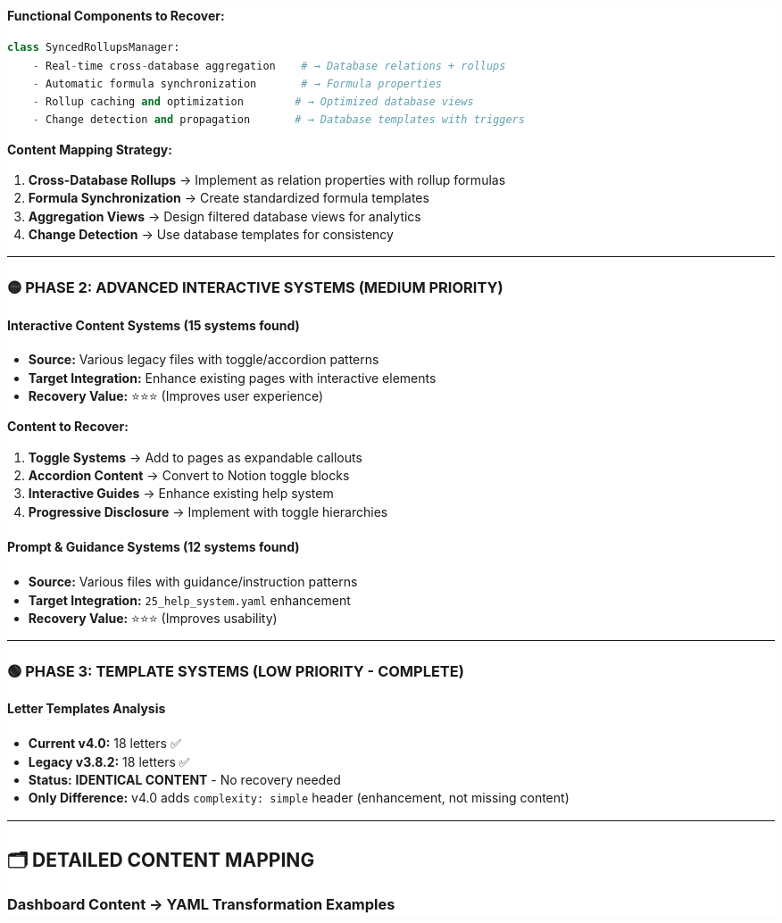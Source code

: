 **Functional Components to Recover:**
```python
class SyncedRollupsManager:
    - Real-time cross-database aggregation    # → Database relations + rollups
    - Automatic formula synchronization       # → Formula properties
    - Rollup caching and optimization        # → Optimized database views
    - Change detection and propagation       # → Database templates with triggers
```

**Content Mapping Strategy:**
1. **Cross-Database Rollups** → Implement as relation properties with rollup formulas
2. **Formula Synchronization** → Create standardized formula templates
3. **Aggregation Views** → Design filtered database views for analytics
4. **Change Detection** → Use database templates for consistency

---

### 🟡 PHASE 2: ADVANCED INTERACTIVE SYSTEMS (MEDIUM PRIORITY)

#### Interactive Content Systems (15 systems found)
- **Source:** Various legacy files with toggle/accordion patterns
- **Target Integration:** Enhance existing pages with interactive elements
- **Recovery Value:** ⭐⭐⭐ (Improves user experience)

**Content to Recover:**
1. **Toggle Systems** → Add to pages as expandable callouts
2. **Accordion Content** → Convert to Notion toggle blocks
3. **Interactive Guides** → Enhance existing help system
4. **Progressive Disclosure** → Implement with toggle hierarchies

#### Prompt & Guidance Systems (12 systems found)
- **Source:** Various files with guidance/instruction patterns
- **Target Integration:** `25_help_system.yaml` enhancement
- **Recovery Value:** ⭐⭐⭐ (Improves usability)

---

### 🟢 PHASE 3: TEMPLATE SYSTEMS (LOW PRIORITY - COMPLETE)

#### Letter Templates Analysis
- **Current v4.0:** 18 letters ✅
- **Legacy v3.8.2:** 18 letters ✅
- **Status:** **IDENTICAL CONTENT** - No recovery needed
- **Only Difference:** v4.0 adds `complexity: simple` header (enhancement, not missing content)

---

## 🗂️ DETAILED CONTENT MAPPING

### Dashboard Content → YAML Transformation Examples
